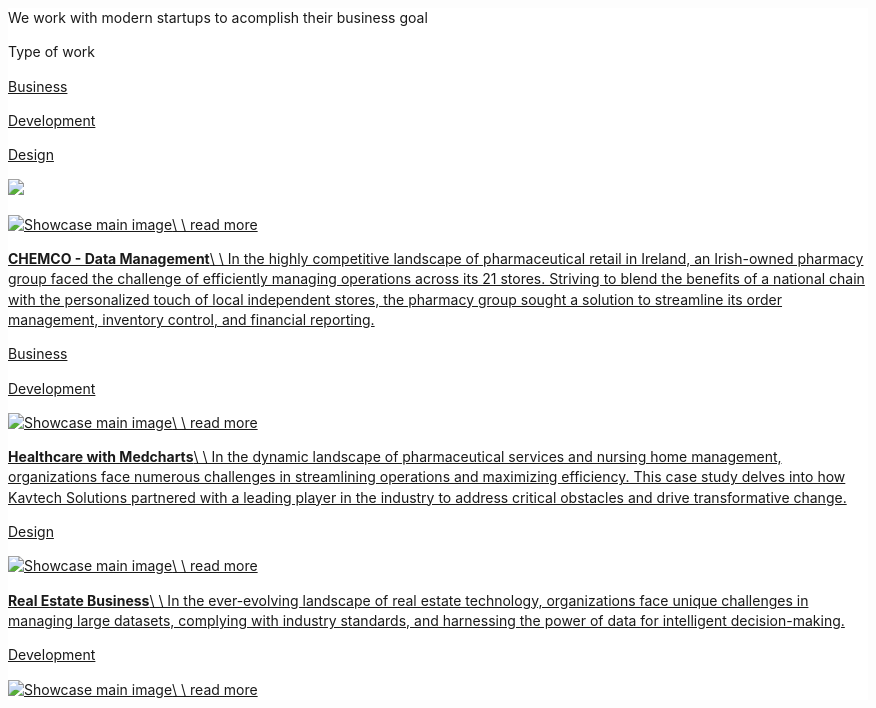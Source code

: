 We work with modern startups to acomplish their business goal

Type of work

[Business](https://kavtech.net/case-studies.html#)

[Development](https://kavtech.net/case-studies.html#)

[Design](https://kavtech.net/case-studies.html#)

![](https://kavtech.net/images/people-Image.png)

[![Showcase main image](https://kavtech.net/images/case-studies/case-studies-1080x640/pharmacy-chemco.png)\\
\\
read more](https://kavtech.net/case-studies/chemco/data-management.html)

[**CHEMCO - Data Management**\\
\\
In the highly competitive landscape of pharmaceutical retail in Ireland, an Irish-owned pharmacy group faced the challenge of efficiently managing operations across its 21 stores. Striving to blend the benefits of a national chain with the personalized touch of local independent stores, the pharmacy group sought a solution to streamline its order management, inventory control, and financial reporting.](https://kavtech.net/case-studies/chemco/data-management.html)

[Business](https://kavtech.net/case-studies.html#)

[Development](https://kavtech.net/case-studies.html#)

[![Showcase main image](https://kavtech.net/images/case-studies/case-studies-1080x640/nursing-home-healthcare-management.png)\\
\\
read more](https://kavtech.net/case-studies/chemco/healthcare-medcharts.html)

[**Healthcare with Medcharts**\\
\\
In the dynamic landscape of pharmaceutical services and nursing home management, organizations face numerous challenges in streamlining operations and maximizing efficiency. This case study delves into how Kavtech Solutions partnered with a leading player in the industry to address critical obstacles and drive transformative change.](https://kavtech.net/case-studies/chemco/healthcare-medcharts.html)

[Design](https://kavtech.net/case-studies.html#)

[![Showcase main image](https://kavtech.net/images/case-studies/case-studies-1080x640/real-estate-management.png)\\
\\
read more](https://kavtech.net/case-studies/real-estate.html)

[**Real Estate Business**\\
\\
In the ever-evolving landscape of real estate technology, organizations face unique challenges in managing large datasets, complying with industry standards, and harnessing the power of data for intelligent decision-making.](https://kavtech.net/case-studies/real-estate.html)

[Development](https://kavtech.net/case-studies.html#)

[![Showcase main image](https://kavtech.net/images/case-studies/case-studies-1080x640/expense-management.png)\\
\\
read more](https://kavtech.net/case-studies/expense-management.html)
